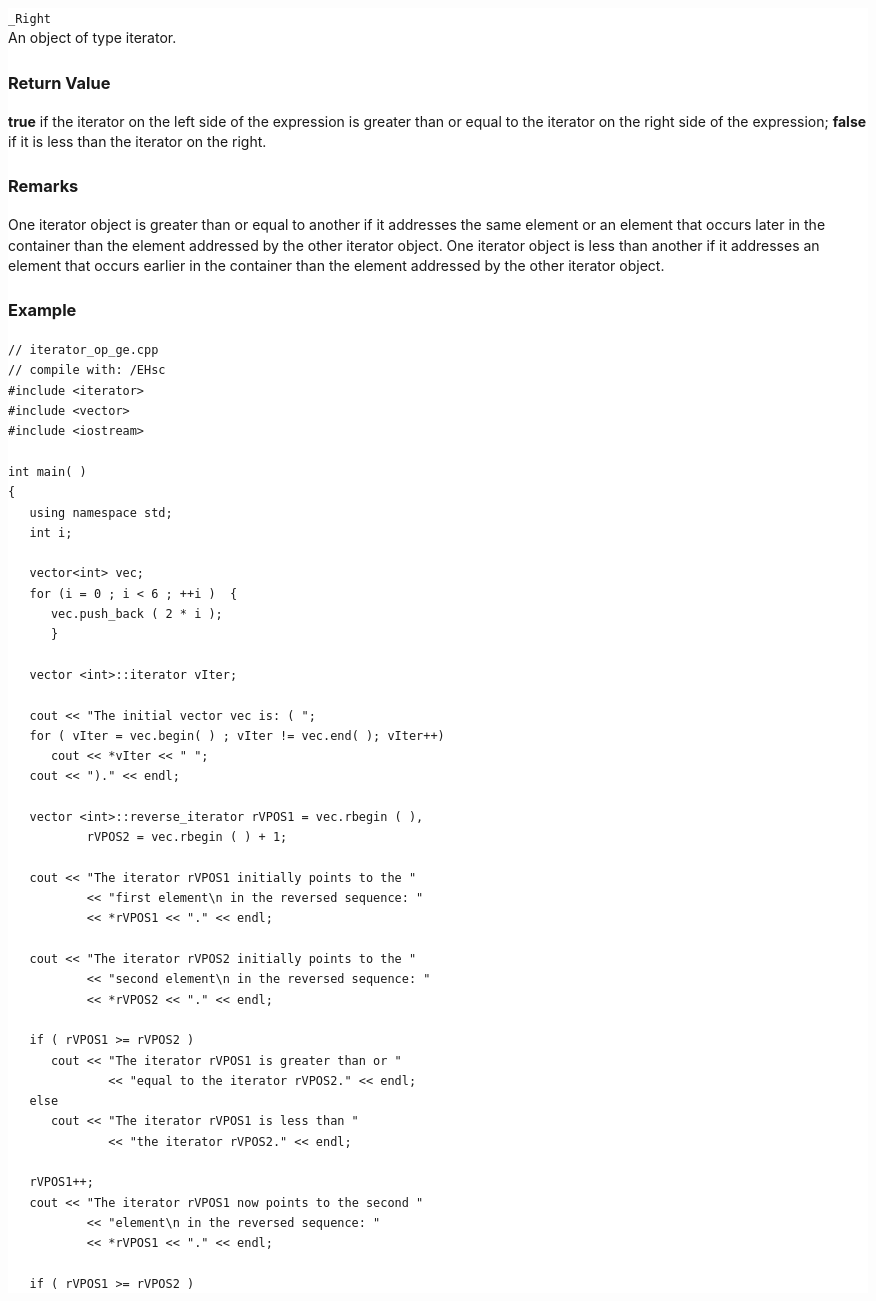  `_Right`  
 An object of type iterator.  
  
### Return Value  
 **true** if the iterator on the left side of the expression is greater than or equal to the iterator on the right side of the expression; **false** if it is less than the iterator on the right.  
  
### Remarks  
 One iterator object is greater than or equal to another if it addresses the same element or an element that occurs later in the container than the element addressed by the other iterator object. One iterator object is less than another if it addresses an element that occurs earlier in the container than the element addressed by the other iterator object.  
  
### Example  
  
```  
// iterator_op_ge.cpp  
// compile with: /EHsc  
#include <iterator>  
#include <vector>  
#include <iostream>  
  
int main( )  
{  
   using namespace std;  
   int i;  
  
   vector<int> vec;  
   for (i = 0 ; i < 6 ; ++i )  {  
      vec.push_back ( 2 * i );  
      }  
  
   vector <int>::iterator vIter;  
  
   cout << "The initial vector vec is: ( ";  
   for ( vIter = vec.begin( ) ; vIter != vec.end( ); vIter++)  
      cout << *vIter << " ";  
   cout << ")." << endl;  
  
   vector <int>::reverse_iterator rVPOS1 = vec.rbegin ( ),   
           rVPOS2 = vec.rbegin ( ) + 1;  
  
   cout << "The iterator rVPOS1 initially points to the "  
           << "first element\n in the reversed sequence: "  
           << *rVPOS1 << "." << endl;  
  
   cout << "The iterator rVPOS2 initially points to the "  
           << "second element\n in the reversed sequence: "  
           << *rVPOS2 << "." << endl;  
  
   if ( rVPOS1 >= rVPOS2 )  
      cout << "The iterator rVPOS1 is greater than or "  
              << "equal to the iterator rVPOS2." << endl;  
   else  
      cout << "The iterator rVPOS1 is less than "  
              << "the iterator rVPOS2." << endl;  
  
   rVPOS1++;  
   cout << "The iterator rVPOS1 now points to the second "  
           << "element\n in the reversed sequence: "  
           << *rVPOS1 << "." << endl;  
  
   if ( rVPOS1 >= rVPOS2 )  
```